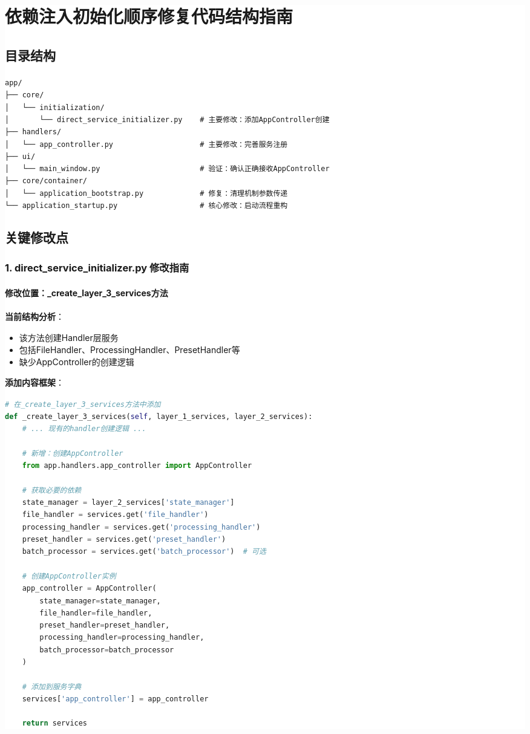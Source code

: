 # 依赖注入初始化顺序修复代码结构指南

## 目录结构

```
app/
├── core/
│   └── initialization/
│       └── direct_service_initializer.py    # 主要修改：添加AppController创建
├── handlers/
│   └── app_controller.py                    # 主要修改：完善服务注册
├── ui/
│   └── main_window.py                       # 验证：确认正确接收AppController
├── core/container/
│   └── application_bootstrap.py             # 修复：清理机制参数传递
└── application_startup.py                   # 核心修改：启动流程重构
```

## 关键修改点

### 1. direct_service_initializer.py 修改指南

#### 修改位置：_create_layer_3_services方法

**当前结构分析**：
- 该方法创建Handler层服务
- 包括FileHandler、ProcessingHandler、PresetHandler等
- 缺少AppController的创建逻辑

**添加内容框架**：
```python
# 在_create_layer_3_services方法中添加
def _create_layer_3_services(self, layer_1_services, layer_2_services):
    # ... 现有的handler创建逻辑 ...
    
    # 新增：创建AppController
    from app.handlers.app_controller import AppController
    
    # 获取必要的依赖
    state_manager = layer_2_services['state_manager']
    file_handler = services.get('file_handler')
    processing_handler = services.get('processing_handler')
    preset_handler = services.get('preset_handler')
    batch_processor = services.get('batch_processor')  # 可选
    
    # 创建AppController实例
    app_controller = AppController(
        state_manager=state_manager,
        file_handler=file_handler,
        preset_handler=preset_handler,
        processing_handler=processing_handler,
        batch_processor=batch_processor
    )
    
    # 添加到服务字典
    services['app_controller'] = app_controller
    
    return services
```
